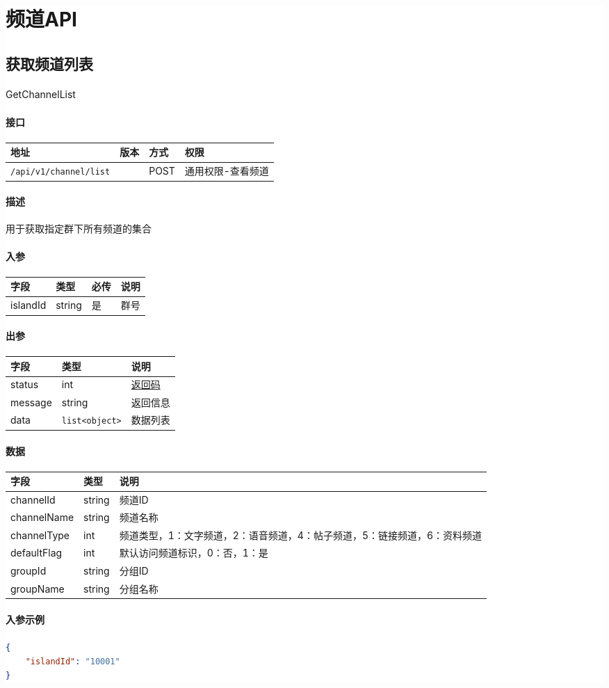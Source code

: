 # 频道API


## 获取频道列表

GetChannelList

#### 接口

|地址|版本|方式|权限|
|:-----|:---------------|:-----|:---------------|
|`/api/v1/channel/list`|<Badge type="warning" text="v1" vertical="middle" />|POST|通用权限-查看频道|

#### 描述

用于获取指定群下所有频道的集合

#### 入参

|字段|类型|必传|说明|
|:---------------|:-----|:-----|:---------------|
|islandId|string|是|群号|

#### 出参

|字段|类型|说明|
|:---------------|:-----|:---------------|
|status|int|[返回码](../start/status.md)|
|message|string|返回信息|
|data|`list<object>`|数据列表|

#### 数据

|字段|类型|说明|
|:---------------|:-----|:---------------|
|channelId|string|频道ID|
|channelName|string|频道名称|
|channelType|int|频道类型，1：文字频道，2：语音频道，4：帖子频道，5：链接频道，6：资料频道|
|defaultFlag|int|默认访问频道标识，0：否，1：是|
|groupId|string|分组ID|
|groupName|string|分组名称|

#### 入参示例

```json
{
    "islandId": "10001"
}
```
